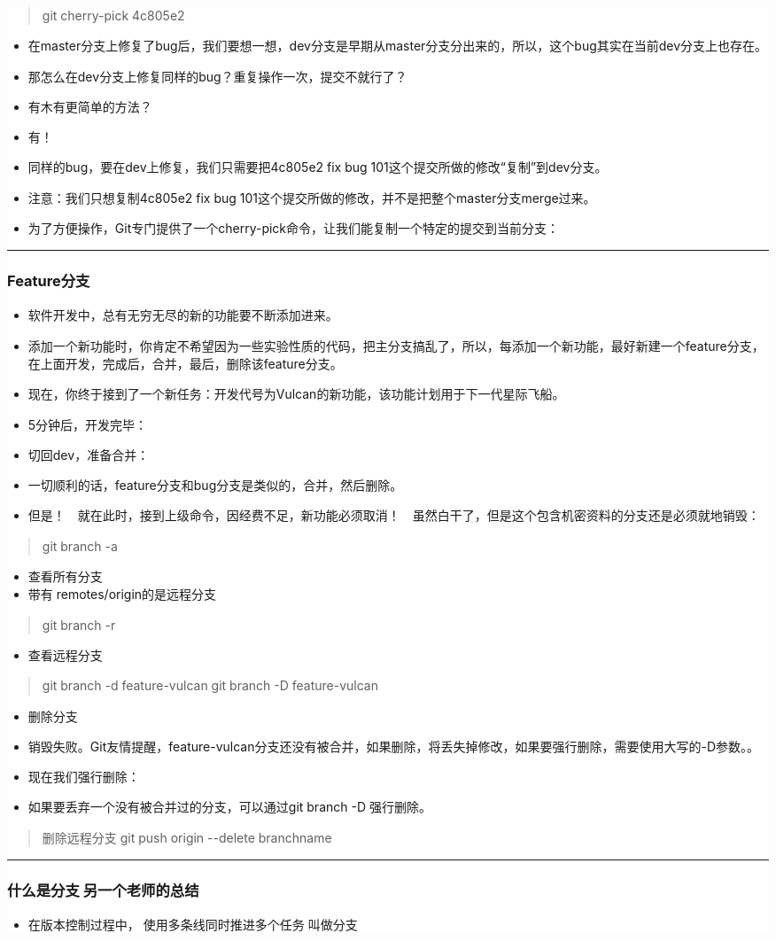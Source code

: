 
> git cherry-pick 4c805e2
- 在master分支上修复了bug后，我们要想一想，dev分支是早期从master分支分出来的，所以，这个bug其实在当前dev分支上也存在。
- 那怎么在dev分支上修复同样的bug？重复操作一次，提交不就行了？
- 有木有更简单的方法？
- 有！
- 同样的bug，要在dev上修复，我们只需要把4c805e2 fix bug 101这个提交所做的修改“复制”到dev分支。
- 注意：我们只想复制4c805e2 fix bug 101这个提交所做的修改，并不是把整个master分支merge过来。

- 为了方便操作，Git专门提供了一个cherry-pick命令，让我们能复制一个特定的提交到当前分支：


---------------------------

### Feature分支
- 软件开发中，总有无穷无尽的新的功能要不断添加进来。
- 添加一个新功能时，你肯定不希望因为一些实验性质的代码，把主分支搞乱了，所以，每添加一个新功能，最好新建一个feature分支，在上面开发，完成后，合并，最后，删除该feature分支。

- 现在，你终于接到了一个新任务：开发代号为Vulcan的新功能，该功能计划用于下一代星际飞船。


- 5分钟后，开发完毕：


- 切回dev，准备合并：


- 一切顺利的话，feature分支和bug分支是类似的，合并，然后删除。

- 但是！　就在此时，接到上级命令，因经费不足，新功能必须取消！　虽然白干了，但是这个包含机密资料的分支还是必须就地销毁：


> git branch -a
- 查看所有分支
- 带有 remotes/origin的是远程分支


> git branch -r
- 查看远程分支


> git branch -d feature-vulcan
> git branch -D feature-vulcan
- 删除分支


- 销毁失败。Git友情提醒，feature-vulcan分支还没有被合并，如果删除，将丢失掉修改，如果要强行删除，需要使用大写的-D参数。。

- 现在我们强行删除：


- 如果要丢弃一个没有被合并过的分支，可以通过git branch -D <name>强行删除。


> 删除远程分支
> git push origin --delete branchname


---------------------------

### 什么是分支   另一个老师的总结
- 在版本控制过程中， 使用多条线同时推进多个任务 叫做分支
